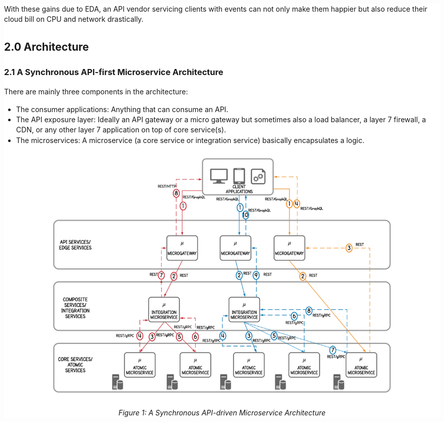 With these gains due to EDA, an API vendor servicing clients with events can not only make them happier but also reduce their cloud bill on CPU and network drastically. 

## 2.0 Architecture
### 2.1 A Synchronous API-first Microservice Architecture 
There are mainly three components in the  architecture:  
- The consumer applications:  Anything that can consume an API.
- The API  exposure layer:  Ideally an API gateway or a micro gateway but sometimes also a load balancer, a layer 7 firewall, a CDN, or any other layer 7 application on top of core service(s). 
- The microservices:  A microservice (a core service or integration service) basically encapsulates a logic.

 
<p align="center">
<img src="/media/media_event_driven_apis/1_synchronous_api_driven_msa.png" alt="synchronous api driven msa" width="80%" height="80%" />
</p>

 
<p align="center">
<i>
Figure 1: A Synchronous API-driven Microservice Architecture
